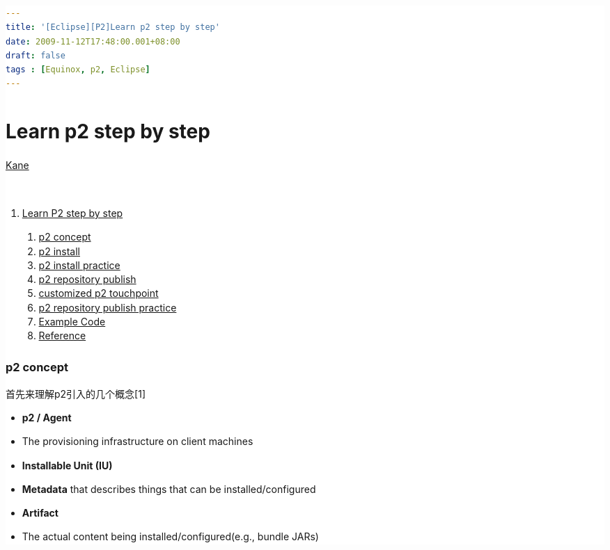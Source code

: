```yaml
---
title: '[Eclipse][P2]Learn p2 step by step'
date: 2009-11-12T17:48:00.001+08:00
draft: false
tags : [Equinox, p2, Eclipse]
---
```


Learn p2 step by step
=====================

[Kane](mailto:kane.mx@gmail.com "Kane")                 
  
                       

1.  [Learn P2 step by step](http://www.blogger.com/post-edit.g?blogID=8314384370778429245&postID=6549693887265291061#Learn_P2_step_by_step)  
    
    1.  [p2 concept](http://www.blogger.com/post-edit.g?blogID=8314384370778429245&postID=6549693887265291061#p2_concept)
    2.  [p2 install](http://www.blogger.com/post-edit.g?blogID=8314384370778429245&postID=6549693887265291061#p2_install)
    3.  [p2 install practice](http://www.blogger.com/post-edit.g?blogID=8314384370778429245&postID=6549693887265291061#p2_install_practice)
    4.  [p2 repository publish](http://www.blogger.com/post-edit.g?blogID=8314384370778429245&postID=6549693887265291061#p2_repository_publish)
    5.  [customized p2 touchpoint](http://www.blogger.com/post-edit.g?blogID=8314384370778429245&postID=6549693887265291061#customized_p2_touchpoint)
    6.  [p2 repository publish practice](http://www.blogger.com/post-edit.g?blogID=8314384370778429245&postID=6549693887265291061#p2_repository_publish_practice)
    7.  [Example Code](http://www.blogger.com/post-edit.g?blogID=8314384370778429245&postID=6549693887265291061#Example_Code)
    8.  [Reference](http://www.blogger.com/post-edit.g?blogID=8314384370778429245&postID=6549693887265291061#Reference)
    
      
    

  

### p2 concept  

  
  
  
  
首先来理解p2引入的几个概念\[1\]  
  

*   **p2 / Agent**

*   The provisioning infrastructure on client machines

*   **Installable Unit (IU)**

*   **Metadata** that describes things that can be installed/configured

*   **Artifact**

*   The actual content being installed/configured(e.g., bundle JARs)
